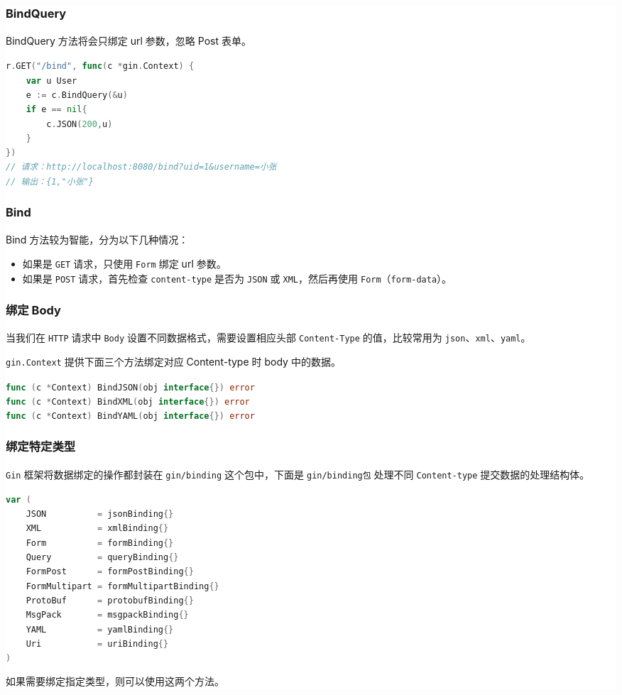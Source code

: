 ### BindQuery

BindQuery 方法将会只绑定 url 参数，忽略 Post 表单。

```go
r.GET("/bind", func(c *gin.Context) {
    var u User
    e := c.BindQuery(&u)
    if e == nil{
        c.JSON(200,u)
    }
})
// 请求：http://localhost:8080/bind?uid=1&username=小张
// 输出：{1,"小张"}
```

### Bind

Bind 方法较为智能，分为以下几种情况：

- 如果是 `GET` 请求，只使用 `Form` 绑定 url 参数。
- 如果是 `POST` 请求，首先检查 `content-type` 是否为 `JSON` 或 `XML`，然后再使用 `Form`（`form-data`）。

### 绑定 Body

当我们在 `HTTP` 请求中 `Body` 设置不同数据格式，需要设置相应头部 `Content-Type` 的值，比较常用为 `json`、`xml`、`yaml`。

`gin.Context` 提供下面三个方法绑定对应 Content-type 时 body 中的数据。

```go
func (c *Context) BindJSON(obj interface{}) error
func (c *Context) BindXML(obj interface{}) error
func (c *Context) BindYAML(obj interface{}) error
```

### 绑定特定类型

`Gin` 框架将数据绑定的操作都封装在 `gin/binding` 这个包中，下面是 `gin/binding包` 处理不同 `Content-type` 提交数据的处理结构体。

```go
var (
    JSON          = jsonBinding{}
    XML           = xmlBinding{}
    Form          = formBinding{}
    Query         = queryBinding{}
    FormPost      = formPostBinding{}
    FormMultipart = formMultipartBinding{}
    ProtoBuf      = protobufBinding{}
    MsgPack       = msgpackBinding{}
    YAML          = yamlBinding{}
    Uri           = uriBinding{}
)
```

如果需要绑定指定类型，则可以使用这两个方法。
